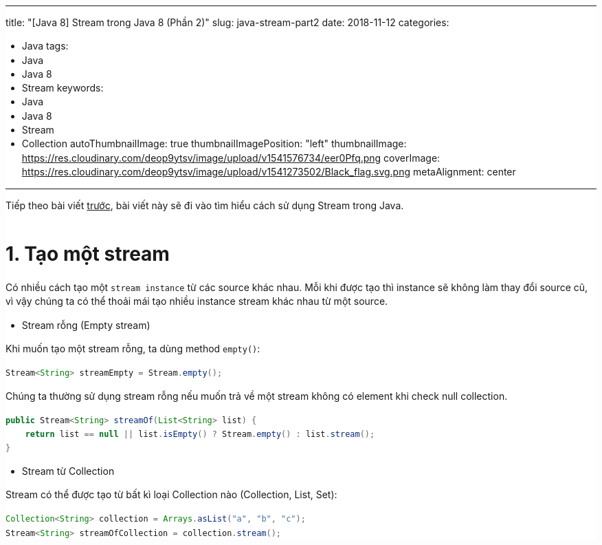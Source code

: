 ﻿

---
title: "[Java 8] Stream trong Java 8 (Phần 2)"
slug: java-stream-part2
date: 2018-11-12
categories:
- Java
tags:
- Java
- Java 8
- Stream
keywords:
- Java
- Java 8
- Stream
- Collection
autoThumbnailImage: true
thumbnailImagePosition: "left"
thumbnailImage: https://res.cloudinary.com/deop9ytsv/image/upload/v1541576734/eer0Pfq.png
coverImage: https://res.cloudinary.com/deop9ytsv/image/upload/v1541273502/Black_flag.svg.png
metaAlignment: center
---
Tiếp theo bài viết [trước](https://tubean.github.io/2018/11/java-stream/), bài viết này sẽ đi vào tìm hiểu cách sử dụng Stream trong Java.

# 1. Tạo một stream
Có nhiều cách tạo một `stream instance` từ các source khác nhau. Mỗi khi được tạo thì instance sẽ không làm thay đổi source cũ, vì vậy chúng ta có thể thoải mái tạo nhiều instance stream khác nhau từ một source.

-	Stream rỗng (Empty stream)

Khi muốn tạo một stream rỗng, ta dùng method `empty()`:
```java
Stream<String> streamEmpty = Stream.empty();
```
Chúng ta thường sử dụng stream rỗng nếu muốn trả về một stream không có element khi check null collection.

```java
public Stream<String> streamOf(List<String> list) {
	return list == null || list.isEmpty() ? Stream.empty() : list.stream();
}
```
- Stream từ Collection

Stream có thể được tạo từ bất kì loại Collection nào (Collection, List, Set):

```java
Collection<String> collection = Arrays.asList("a", "b", "c");
Stream<String> streamOfCollection = collection.stream();
```

